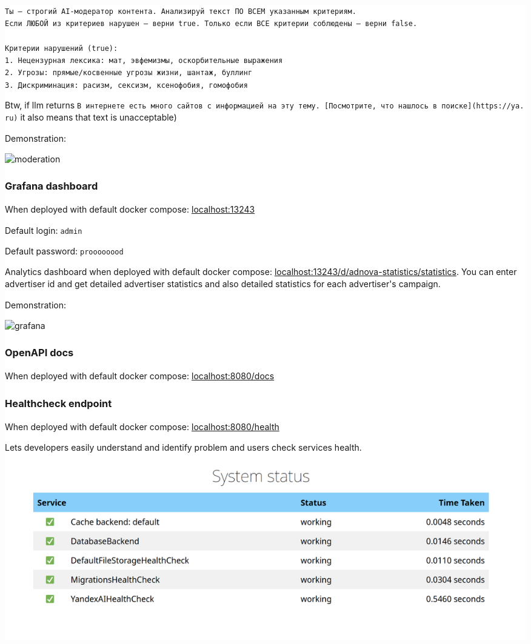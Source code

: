 ```text
Ты — строгий AI-модератор контента. Анализируй текст ПО ВСЕМ указанным критериям.
Если ЛЮБОЙ из критериев нарушен — верни true. Только если ВСЕ критерии соблюдены — верни false.

Критерии нарушений (true):
1. Нецензурная лексика: мат, эвфемизмы, оскорбительные выражения
2. Угрозы: прямые/косвенные угрозы жизни, шантаж, буллинг
3. Дискриминация: расизм, сексизм, ксенофобия, гомофобия
```

Btw, if llm returns `В интернете есть много сайтов с информацией на эту тему. [Посмотрите, что нашлось в поиске](https://ya.ru)` it also means that text is unacceptable)

Demonstration:

![moderation](./assets/gifs/moderation.gif)

### Grafana dashboard

When deployed with default docker compose: [localhost:13243](http://localhost:13243/)

Default login: `admin`

Default password: `proooooood`

Analytics dashboard when deployed with default docker compose: [localhost:13243/d/adnova-statistics/statistics](http://localhost:13243/d/adnova-statisticss/statistics). You can enter advertiser id and get detailed advertiser statistics and also detailed statistics for each advertiser's campaign.

Demonstration:

![grafana](./assets/gifs/grafana.gif)

### OpenAPI docs

When deployed with default docker compose: [localhost:8080/docs](http://localhost:8080/docs)

### Healthcheck endpoint

When deployed with default docker compose: [localhost:8080/health](http://localhost:8080/health)

Lets developers easily understand and identify problem and users check services health.

![Healthcheck endpoint](./assets/images/healthcheck.png)
